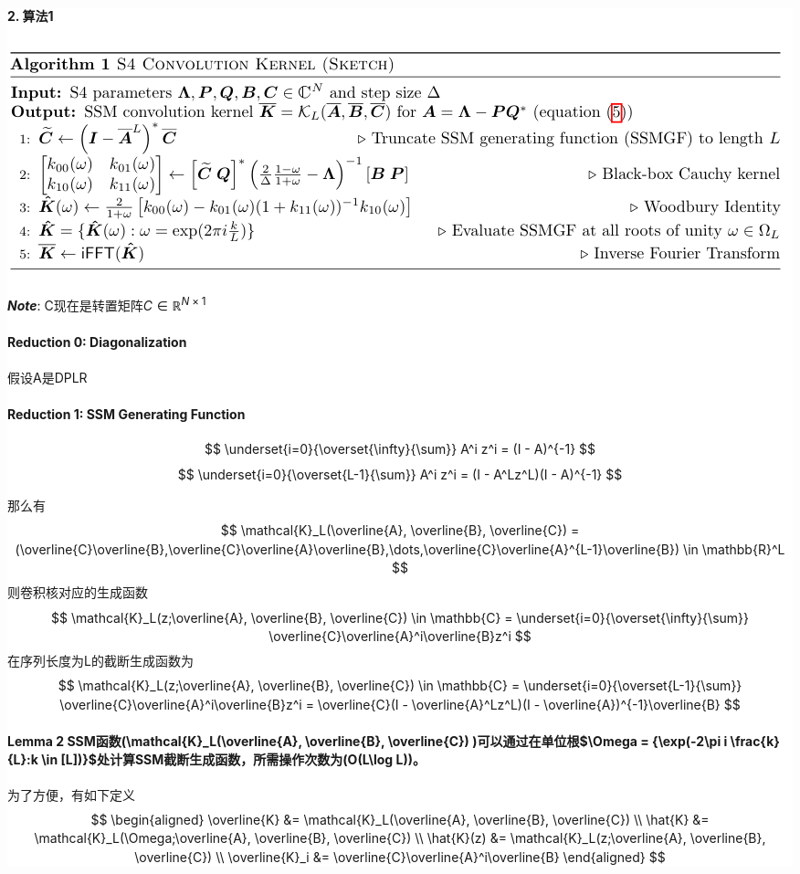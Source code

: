 #### 2. 算法1

![alt text](assets/image-12.png)

***Note***: C现在是转置矩阵$C \in \mathbb{R}^{N \times 1}$

#### Reduction 0: Diagonalization
假设A是DPLR
#### Reduction 1: SSM Generating Function

$$
\underset{i=0}{\overset{\infty}{\sum}} A^i z^i = (I - A)^{-1}
$$
$$
\underset{i=0}{\overset{L-1}{\sum}} A^i z^i = (I - A^Lz^L)(I - A)^{-1}
$$

那么有
$$
\mathcal{K}_L(\overline{A}, \overline{B}, \overline{C})  = (\overline{C}\overline{B},\overline{C}\overline{A}\overline{B},\dots,\overline{C}\overline{A}^{L-1}\overline{B}) \in \mathbb{R}^L
$$
则卷积核对应的生成函数
$$
\mathcal{K}_L(z;\overline{A}, \overline{B}, \overline{C}) \in \mathbb{C} = \underset{i=0}{\overset{\infty}{\sum}} \overline{C}\overline{A}^i\overline{B}z^i
$$
在序列长度为L的截断生成函数为
$$
\mathcal{K}_L(z;\overline{A}, \overline{B}, \overline{C}) \in \mathbb{C} = \underset{i=0}{\overset{L-1}{\sum}} \overline{C}\overline{A}^i\overline{B}z^i = \overline{C}(I - \overline{A}^Lz^L)(I - \overline{A})^{-1}\overline{B}
$$

#### Lemma 2 SSM函数\(\mathcal{K}_L(\overline{A}, \overline{B}, \overline{C}) \)可以通过在单位根$\Omega = {\exp(-2\pi i \frac{k}{L}:k \in [L])}$处计算SSM截断生成函数，所需操作次数为\(O(L\log L)\)。

为了方便，有如下定义
$$
\begin{aligned}
\overline{K} &= \mathcal{K}_L(\overline{A}, \overline{B}, \overline{C}) \\
\hat{K} &= \mathcal{K}_L(\Omega;\overline{A}, \overline{B}, \overline{C}) \\
\hat{K}(z) &= \mathcal{K}_L(z;\overline{A}, \overline{B}, \overline{C}) \\
\overline{K}_i &= \overline{C}\overline{A}^i\overline{B}
\end{aligned}
$$

